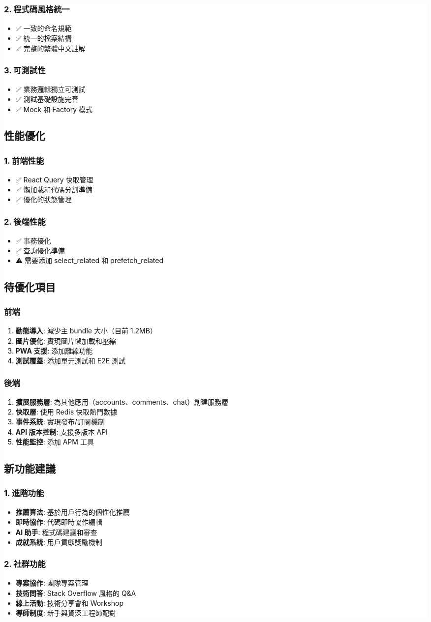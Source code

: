 ### 2. 程式碼風格統一
- ✅ 一致的命名規範
- ✅ 統一的檔案結構
- ✅ 完整的繁體中文註解

### 3. 可測試性
- ✅ 業務邏輯獨立可測試
- ✅ 測試基礎設施完善
- ✅ Mock 和 Factory 模式

## 性能優化

### 1. 前端性能
- ✅ React Query 快取管理
- ✅ 懶加載和代碼分割準備
- ✅ 優化的狀態管理

### 2. 後端性能
- ✅ 事務優化
- ✅ 查詢優化準備
- ⚠️ 需要添加 select_related 和 prefetch_related

## 待優化項目

### 前端
1. **動態導入**: 減少主 bundle 大小（目前 1.2MB）
2. **圖片優化**: 實現圖片懶加載和壓縮
3. **PWA 支援**: 添加離線功能
4. **測試覆蓋**: 添加單元測試和 E2E 測試

### 後端
1. **擴展服務層**: 為其他應用（accounts、comments、chat）創建服務層
2. **快取層**: 使用 Redis 快取熱門數據
3. **事件系統**: 實現發布/訂閱機制
4. **API 版本控制**: 支援多版本 API
5. **性能監控**: 添加 APM 工具

## 新功能建議

### 1. 進階功能
- **推薦算法**: 基於用戶行為的個性化推薦
- **即時協作**: 代碼即時協作編輯
- **AI 助手**: 程式碼建議和審查
- **成就系統**: 用戶貢獻獎勵機制

### 2. 社群功能
- **專案協作**: 團隊專案管理
- **技術問答**: Stack Overflow 風格的 Q&A
- **線上活動**: 技術分享會和 Workshop
- **導師制度**: 新手與資深工程師配對
